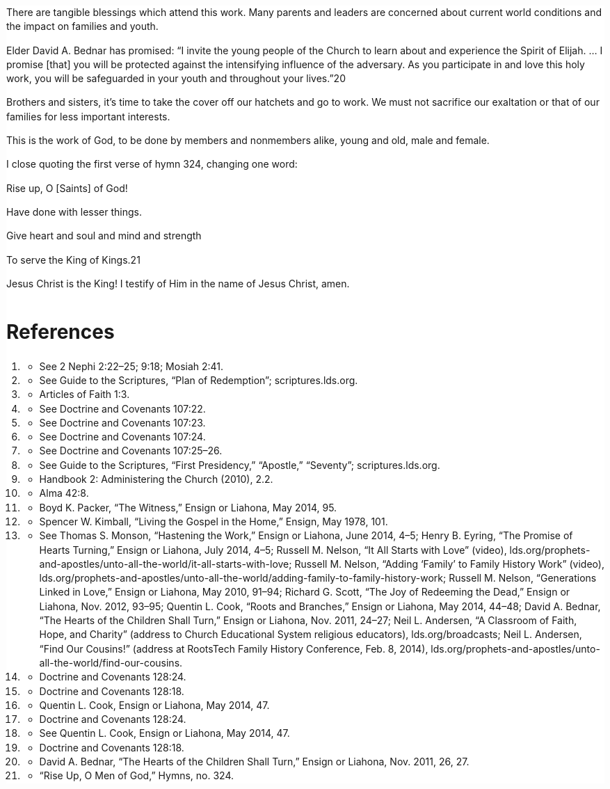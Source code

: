 There are tangible blessings which attend this work. Many parents and leaders are concerned about current world conditions and the impact on families and youth.

Elder David A. Bednar has promised: “I invite the young people of the Church to learn about and experience the Spirit of Elijah. … I promise [that] you will be protected against the intensifying influence of the adversary. As you participate in and love this holy work, you will be safeguarded in your youth and throughout your lives.”20

Brothers and sisters, it’s time to take the cover off our hatchets and go to work. We must not sacrifice our exaltation or that of our families for less important interests.

This is the work of God, to be done by members and nonmembers alike, young and old, male and female.

I close quoting the first verse of hymn 324, changing one word:





Rise up, O [Saints] of God!

Have done with lesser things.

Give heart and soul and mind and strength

To serve the King of Kings.21





Jesus Christ is the King! I testify of Him in the name of Jesus Christ, amen.

# References
1. - See 2 Nephi 2:22–25; 9:18; Mosiah 2:41.
2. - See Guide to the Scriptures, “Plan of Redemption”; scriptures.lds.org.
3. - Articles of Faith 1:3.
4. - See Doctrine and Covenants 107:22.
5. - See Doctrine and Covenants 107:23.
6. - See Doctrine and Covenants 107:24.
7. - See Doctrine and Covenants 107:25–26.
8. - See Guide to the Scriptures, “First Presidency,” “Apostle,” “Seventy”; scriptures.lds.org.
9. - Handbook 2: Administering the Church (2010), 2.2.
10. - Alma 42:8.
11. - Boyd K. Packer, “The Witness,” Ensign or Liahona, May 2014, 95.
12. - Spencer W. Kimball, “Living the Gospel in the Home,” Ensign, May 1978, 101.
13. - See Thomas S. Monson, “Hastening the Work,” Ensign or Liahona, June 2014, 4–5; Henry B. Eyring, “The Promise of Hearts Turning,” Ensign or Liahona, July 2014, 4–5; Russell M. Nelson, “It All Starts with Love” (video), lds.org/prophets-and-apostles/unto-all-the-world/it-all-starts-with-love; Russell M. Nelson, “Adding ‘Family’ to Family History Work” (video), lds.org/prophets-and-apostles/unto-all-the-world/adding-family-to-family-history-work; Russell M. Nelson, “Generations Linked in Love,” Ensign or Liahona, May 2010, 91–94; Richard G. Scott, “The Joy of Redeeming the Dead,” Ensign or Liahona, Nov. 2012, 93–95; Quentin L. Cook, “Roots and Branches,” Ensign or Liahona, May 2014, 44–48; David A. Bednar, “The Hearts of the Children Shall Turn,” Ensign or Liahona, Nov. 2011, 24–27; Neil L. Andersen, “A Classroom of Faith, Hope, and Charity” (address to Church Educational System religious educators), lds.org/broadcasts; Neil L. Andersen, “Find Our Cousins!” (address at RootsTech Family History Conference, Feb. 8, 2014), lds.org/prophets-and-apostles/unto-all-the-world/find-our-cousins.
14. - Doctrine and Covenants 128:24.
15. - Doctrine and Covenants 128:18.
16. - Quentin L. Cook, Ensign or Liahona, May 2014, 47.
17. - Doctrine and Covenants 128:24.
18. - See Quentin L. Cook, Ensign or Liahona, May 2014, 47.
19. - Doctrine and Covenants 128:18.
20. - David A. Bednar, “The Hearts of the Children Shall Turn,” Ensign or Liahona, Nov. 2011, 26, 27.
21. - “Rise Up, O Men of God,” Hymns, no. 324.
